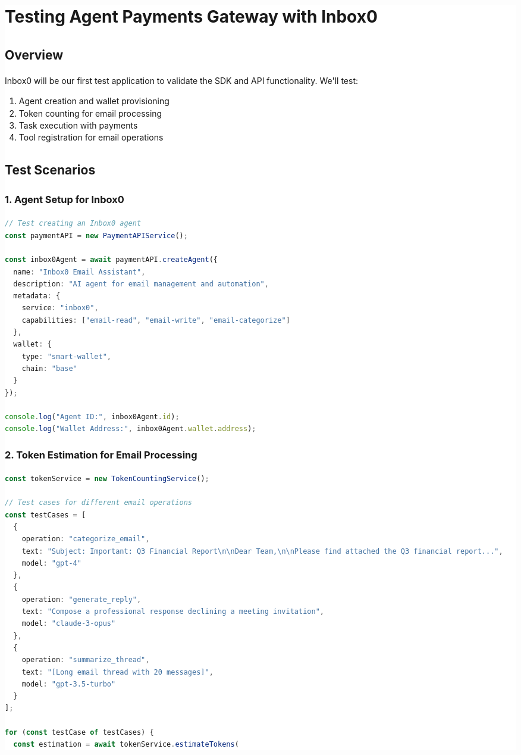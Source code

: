 # Testing Agent Payments Gateway with Inbox0

## Overview

Inbox0 will be our first test application to validate the SDK and API functionality. We'll test:
1. Agent creation and wallet provisioning
2. Token counting for email processing
3. Task execution with payments
4. Tool registration for email operations

## Test Scenarios

### 1. Agent Setup for Inbox0

```typescript
// Test creating an Inbox0 agent
const paymentAPI = new PaymentAPIService();

const inbox0Agent = await paymentAPI.createAgent({
  name: "Inbox0 Email Assistant",
  description: "AI agent for email management and automation",
  metadata: {
    service: "inbox0",
    capabilities: ["email-read", "email-write", "email-categorize"]
  },
  wallet: {
    type: "smart-wallet",
    chain: "base"
  }
});

console.log("Agent ID:", inbox0Agent.id);
console.log("Wallet Address:", inbox0Agent.wallet.address);
```

### 2. Token Estimation for Email Processing

```typescript
const tokenService = new TokenCountingService();

// Test cases for different email operations
const testCases = [
  {
    operation: "categorize_email",
    text: "Subject: Important: Q3 Financial Report\n\nDear Team,\n\nPlease find attached the Q3 financial report...",
    model: "gpt-4"
  },
  {
    operation: "generate_reply",
    text: "Compose a professional response declining a meeting invitation",
    model: "claude-3-opus"
  },
  {
    operation: "summarize_thread",
    text: "[Long email thread with 20 messages]",
    model: "gpt-3.5-turbo"
  }
];

for (const testCase of testCases) {
  const estimation = await tokenService.estimateTokens(
```